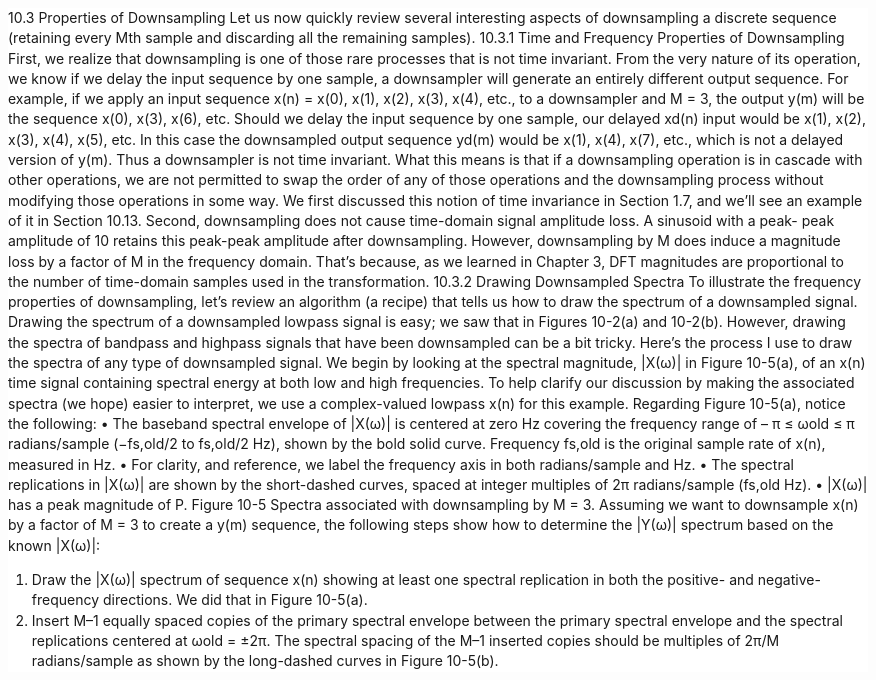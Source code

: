 10.3 Properties of Downsampling
Let  us  now  quickly  review  several  interesting  aspects  of  downsampling  a  discrete  sequence
(retaining every Mth sample and discarding all the remaining samples).
10.3.1 Time and Frequency Properties of Downsampling
First, we realize that downsampling is one of those rare processes that is not time invariant. From the
very nature of its operation, we know if we delay the input sequence by one sample, a downsampler
will generate an entirely different output sequence. For example, if we apply an input sequence x(n) =
x(0), x(1), x(2), x(3), x(4), etc., to a downsampler and M = 3, the output y(m) will be the sequence
x(0),  x(3),  x(6),  etc.  Should  we  delay  the  input  sequence  by  one  sample,  our  delayed  xd(n)  input
would be x(1), x(2), x(3), x(4), x(5), etc. In this case the downsampled output sequence yd(m) would
be x(1), x(4), x(7),  etc.,  which  is  not  a  delayed  version  of  y(m).  Thus  a  downsampler  is  not  time
invariant. What this means is that if a downsampling operation is in cascade with other operations,
we  are  not  permitted  to  swap  the  order  of  any  of  those  operations  and  the  downsampling  process
without modifying those operations in some way. We first discussed this notion of time invariance in
Section 1.7, and we’ll see an example of it in Section 10.13.
Second,  downsampling  does  not  cause  time-domain  signal  amplitude  loss.  A  sinusoid  with  a  peak-
peak amplitude of 10 retains this peak-peak amplitude after downsampling. However, downsampling
by M does induce a magnitude loss by a factor of M in the frequency domain. That’s because, as we
learned in Chapter 3, DFT magnitudes are proportional to the number of time-domain samples used in
the transformation.
10.3.2 Drawing Downsampled Spectra
To illustrate the frequency properties of downsampling, let’s review an algorithm (a recipe) that tells
us  how  to  draw  the  spectrum  of  a  downsampled  signal.  Drawing  the  spectrum  of  a  downsampled
lowpass signal is easy; we saw that in Figures 10-2(a) and 10-2(b). However, drawing the spectra of
bandpass and highpass signals that have been downsampled can be a bit tricky. Here’s the process I
use to draw the spectra of any type of downsampled signal.
We  begin  by  looking  at  the  spectral  magnitude,  |X(ω)|  in  Figure  10-5(a),  of  an  x(n)  time  signal
containing spectral energy at both low and high frequencies. To help clarify our discussion by making
the associated spectra (we hope) easier to interpret, we use a complex-valued lowpass x(n) for this
example. Regarding Figure 10-5(a), notice the following:
• The baseband spectral envelope of |X(ω)| is centered at zero Hz covering the frequency range of –
π ≤ ωold ≤ π radians/sample (−fs,old/2 to fs,old/2 Hz), shown by the bold solid curve. Frequency fs,old
is the original sample rate of x(n), measured in Hz.
• For clarity, and reference, we label the frequency axis in both radians/sample and Hz.
•  The  spectral  replications  in  |X(ω)|  are  shown  by  the  short-dashed  curves,  spaced  at  integer
multiples of 2π radians/sample (fs,old Hz).
• |X(ω)| has a peak magnitude of P.
Figure 10-5 Spectra associated with downsampling by M = 3.
Assuming we want to downsample x(n) by a factor of M = 3 to create a y(m) sequence, the following
steps show how to determine the |Y(ω)| spectrum based on the known |X(ω)|:
1. Draw the |X(ω)| spectrum of sequence x(n) showing at least one spectral replication in both the
positive- and negative-frequency directions. We did that in Figure 10-5(a).
2. Insert M–1 equally spaced copies of the primary spectral envelope between the primary spectral
envelope  and  the  spectral  replications  centered  at  ωold  =  ±2π.  The  spectral  spacing  of  the  M–1
inserted copies should be multiples of 2π/M radians/sample as shown by the long-dashed curves
in Figure 10-5(b).